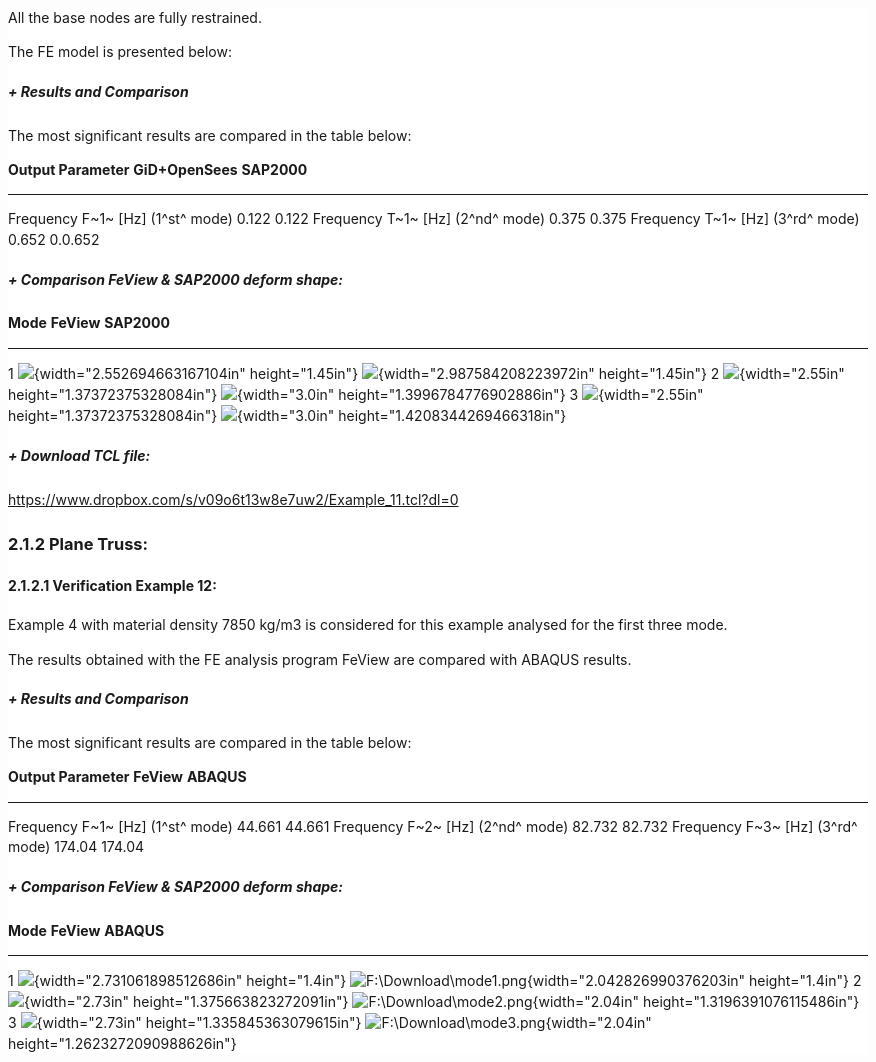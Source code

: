 All the base nodes are fully restrained.

The FE model is presented below:

##### + Results and Comparison

The most significant results are compared in the table below:

  **Output Parameter**                 **GiD+OpenSees**   **SAP2000**
  ------------------------------------ ------------------ -------------
  Frequency F~1~ \[Hz\] (1^st^ mode)   0.122              0.122
  Frequency T~1~ \[Hz\] (2^nd^ mode)   0.375              0.375
  Frequency T~1~ \[Hz\] (3^rd^ mode)   0.652              0.0.652

##### + Comparison FeView & SAP2000 deform shape:

  **Mode**   **FeView**                                                            **SAP2000**
  ---------- --------------------------------------------------------------------- ---------------------------------------------------------------------
  1          ![](media/image48.png){width="2.552694663167104in" height="1.45in"}   ![](media/image49.png){width="2.987584208223972in" height="1.45in"}
  2          ![](media/image50.png){width="2.55in" height="1.37372375328084in"}    ![](media/image51.png){width="3.0in" height="1.3996784776902886in"}
  3          ![](media/image52.png){width="2.55in" height="1.37372375328084in"}    ![](media/image53.png){width="3.0in" height="1.4208344269466318in"}

##### + Download TCL file:

<https://www.dropbox.com/s/v09o6t13w8e7uw2/Example_11.tcl?dl=0>

### 2.1.2 Plane Truss:

#### 2.1.2.1 Verification Example 12: 

Example 4 with material density 7850 kg/m3 is considered for this
example analysed for the first three mode.

The results obtained with the FE analysis program FeView are compared
with ABAQUS results.

##### + Results and Comparison

The most significant results are compared in the table below:

  **Output Parameter**                 **FeView**   **ABAQUS**
  ------------------------------------ ------------ ------------
  Frequency F~1~ \[Hz\] (1^st^ mode)   44.661       44.661
  Frequency F~2~ \[Hz\] (2^nd^ mode)   82.732       82.732
  Frequency F~3~ \[Hz\] (3^rd^ mode)   174.04       174.04

##### + Comparison FeView & SAP2000 deform shape:

  **Mode**   **FeView**                                                            **ABAQUS**
  ---------- --------------------------------------------------------------------- ---------------------------------------------------------------------------------------------
  1          ![](media/image54.png){width="2.731061898512686in" height="1.4in"}    ![F:\\Download\\mode1.png](media/image55.png){width="2.042826990376203in" height="1.4in"}
  2          ![](media/image56.png){width="2.73in" height="1.375663823272091in"}   ![F:\\Download\\mode2.png](media/image57.png){width="2.04in" height="1.3196391076115486in"}
  3          ![](media/image58.png){width="2.73in" height="1.335845363079615in"}   ![F:\\Download\\mode3.png](media/image59.png){width="2.04in" height="1.2623272090988626in"}
